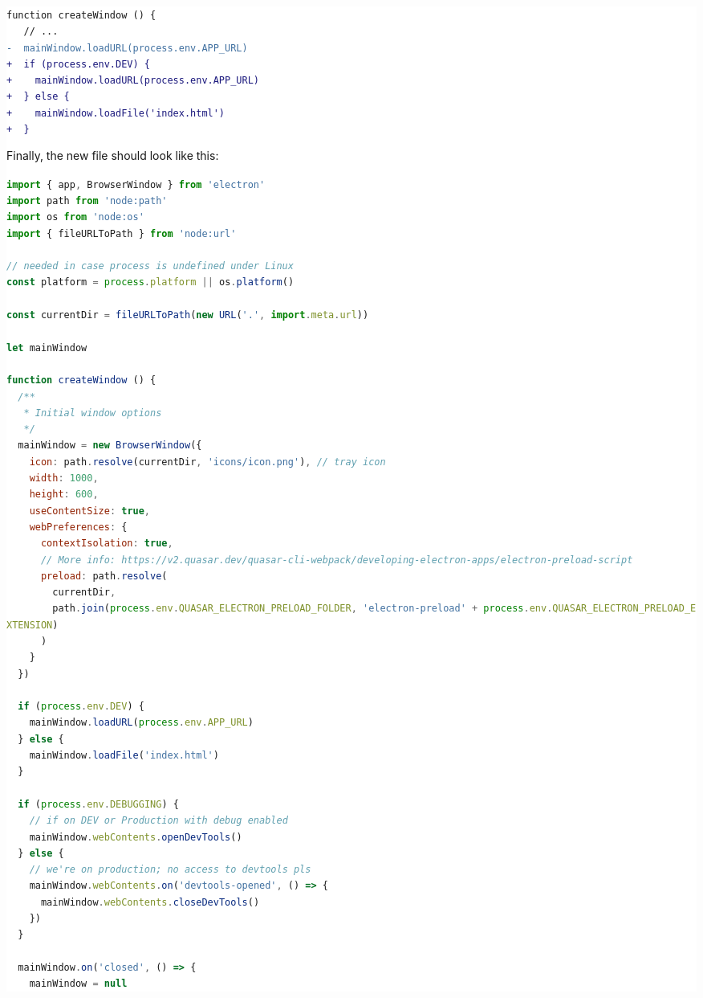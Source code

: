 ```diff
function createWindow () {
   // ...
-  mainWindow.loadURL(process.env.APP_URL)
+  if (process.env.DEV) {
+    mainWindow.loadURL(process.env.APP_URL)
+  } else {
+    mainWindow.loadFile('index.html')
+  }
```

Finally, the new file should look like this:

```js The new /src-electron/electron-main.js
import { app, BrowserWindow } from 'electron'
import path from 'node:path'
import os from 'node:os'
import { fileURLToPath } from 'node:url'

// needed in case process is undefined under Linux
const platform = process.platform || os.platform()

const currentDir = fileURLToPath(new URL('.', import.meta.url))

let mainWindow

function createWindow () {
  /**
   * Initial window options
   */
  mainWindow = new BrowserWindow({
    icon: path.resolve(currentDir, 'icons/icon.png'), // tray icon
    width: 1000,
    height: 600,
    useContentSize: true,
    webPreferences: {
      contextIsolation: true,
      // More info: https://v2.quasar.dev/quasar-cli-webpack/developing-electron-apps/electron-preload-script
      preload: path.resolve(
        currentDir,
        path.join(process.env.QUASAR_ELECTRON_PRELOAD_FOLDER, 'electron-preload' + process.env.QUASAR_ELECTRON_PRELOAD_EXTENSION)
      )
    }
  })

  if (process.env.DEV) {
    mainWindow.loadURL(process.env.APP_URL)
  } else {
    mainWindow.loadFile('index.html')
  }

  if (process.env.DEBUGGING) {
    // if on DEV or Production with debug enabled
    mainWindow.webContents.openDevTools()
  } else {
    // we're on production; no access to devtools pls
    mainWindow.webContents.on('devtools-opened', () => {
      mainWindow.webContents.closeDevTools()
    })
  }

  mainWindow.on('closed', () => {
    mainWindow = null
```